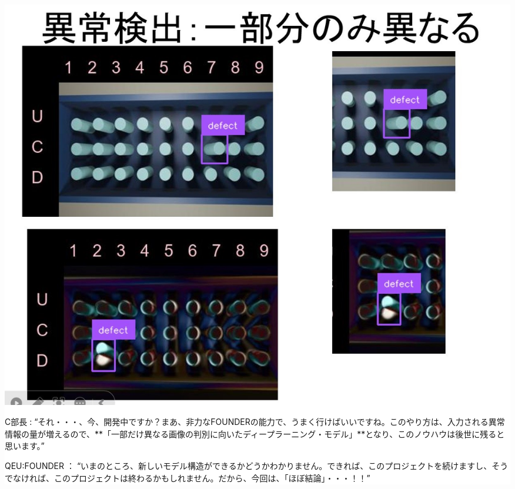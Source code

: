 ![imagePRTM0-3-9](/2025-02-16-QEUR23_PRTM2/imagePRTM0-3-9.jpg)

C部長 : “それ・・・、今、開発中ですか？まあ、非力なFOUNDERの能力で、うまく行けばいいですね。このやり方は、入力される異常情報の量が増えるので、**「一部だけ異なる画像の判別に向いたディープラーニング・モデル」**となり、このノウハウは後世に残ると思います。”

QEU:FOUNDER ： “いまのところ、新しいモデル構造ができるかどうかわかりません。できれば、このプロジェクトを続けますし、そうでなければ、このプロジェクトは終わるかもしれません。だから、今回は、「ほぼ結論」・・・！！”


